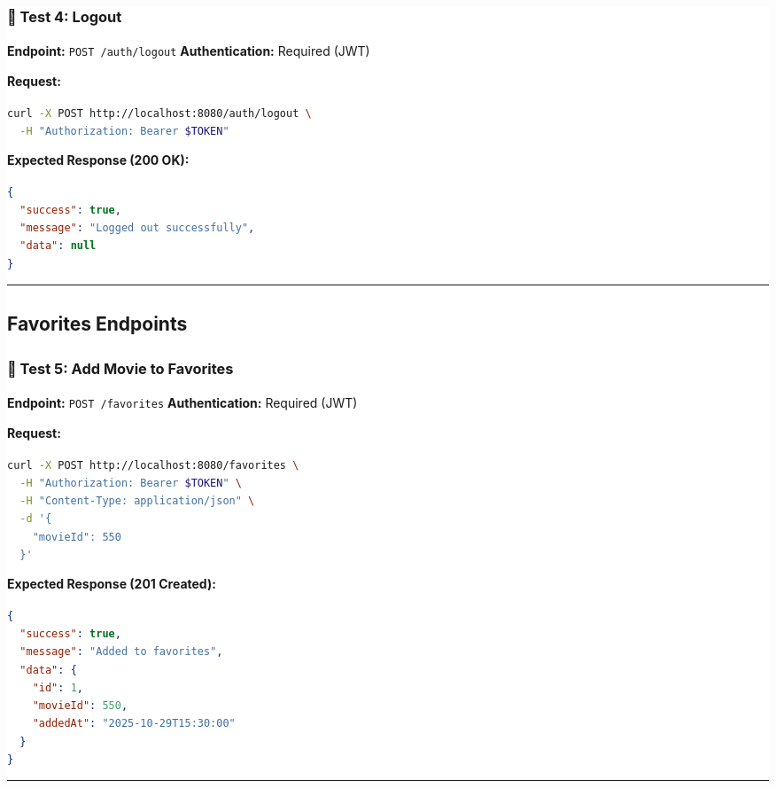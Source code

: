 
### 🔹 Test 4: Logout

**Endpoint:** `POST /auth/logout`
**Authentication:** Required (JWT)

**Request:**
```bash
curl -X POST http://localhost:8080/auth/logout \
  -H "Authorization: Bearer $TOKEN"
```

**Expected Response (200 OK):**
```json
{
  "success": true,
  "message": "Logged out successfully",
  "data": null
}
```

---

## Favorites Endpoints

### 🔹 Test 5: Add Movie to Favorites

**Endpoint:** `POST /favorites`
**Authentication:** Required (JWT)

**Request:**
```bash
curl -X POST http://localhost:8080/favorites \
  -H "Authorization: Bearer $TOKEN" \
  -H "Content-Type: application/json" \
  -d '{
    "movieId": 550
  }'
```

**Expected Response (201 Created):**
```json
{
  "success": true,
  "message": "Added to favorites",
  "data": {
    "id": 1,
    "movieId": 550,
    "addedAt": "2025-10-29T15:30:00"
  }
}
```

---
